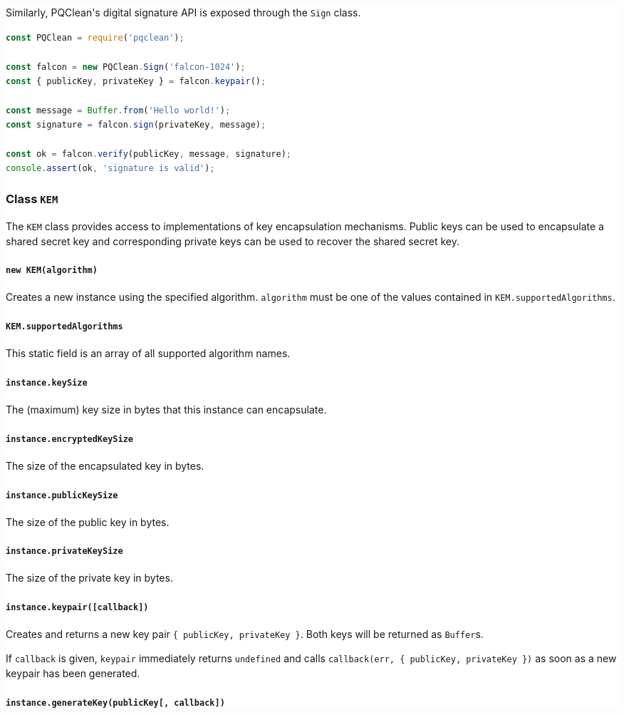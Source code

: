 Similarly, PQClean's digital signature API is exposed through the `Sign` class.

```javascript
const PQClean = require('pqclean');

const falcon = new PQClean.Sign('falcon-1024');
const { publicKey, privateKey } = falcon.keypair();

const message = Buffer.from('Hello world!');
const signature = falcon.sign(privateKey, message);

const ok = falcon.verify(publicKey, message, signature);
console.assert(ok, 'signature is valid');
```

### Class `KEM`

The `KEM` class provides access to implementations of key encapsulation
mechanisms. Public keys can be used to encapsulate a shared secret key and
corresponding private keys can be used to recover the shared secret key.

#### `new KEM(algorithm)`

Creates a new instance using the specified algorithm. `algorithm` must be one of
the values contained in `KEM.supportedAlgorithms`.

#### `KEM.supportedAlgorithms`

This static field is an array of all supported algorithm names.

#### `instance.keySize`

The (maximum) key size in bytes that this instance can encapsulate.

#### `instance.encryptedKeySize`

The size of the encapsulated key in bytes.

#### `instance.publicKeySize`

The size of the public key in bytes.

#### `instance.privateKeySize`

The size of the private key in bytes.

#### `instance.keypair([callback])`

Creates and returns a new key pair `{ publicKey, privateKey }`. Both keys will
be returned as `Buffer`s.

If `callback` is given, `keypair` immediately returns `undefined` and calls
`callback(err, { publicKey, privateKey })` as soon as a new keypair has been
generated.

#### `instance.generateKey(publicKey[, callback])`


[node-mceliece-nist]: https://github.com/tniessen/node-mceliece-nist